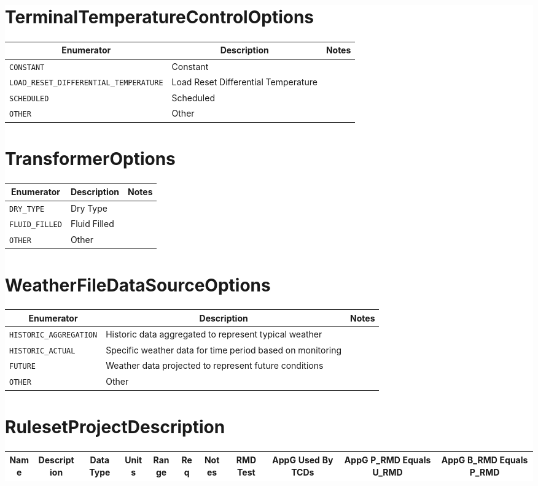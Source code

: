 # TerminalTemperatureControlOptions
|              Enumerator               |             Description             | Notes |
| ------------------------------------- | ----------------------------------- | ----- |
| `CONSTANT`                            | Constant                            |       |
| `LOAD_RESET_DIFFERENTIAL_TEMPERATURE` | Load Reset Differential Temperature |       |
| `SCHEDULED`                           | Scheduled                           |       |
| `OTHER`                               | Other                               |       |

# TransformerOptions
|   Enumerator   | Description  | Notes |
| -------------- | ------------ | ----- |
| `DRY_TYPE`     | Dry Type     |       |
| `FLUID_FILLED` | Fluid Filled |       |
| `OTHER`        | Other        |       |

# WeatherFileDataSourceOptions
|       Enumerator       |                        Description                        | Notes |
| ---------------------- | --------------------------------------------------------- | ----- |
| `HISTORIC_AGGREGATION` | Historic data aggregated to represent typical weather     |       |
| `HISTORIC_ACTUAL`      | Specific weather data for time period based on monitoring |       |
| `FUTURE`               | Weather data projected to represent future conditions     |       |
| `OTHER`                | Other                                                     |       |

# RulesetProjectDescription
|             Name             |                                                                  Description                                                                  |                                                          Data Type                                                           | Units | Range | Req |                                                                                                                                                                                                                                                                                                                                                                                                                                                                                                                                                                                                                                                                                                                                Notes                                                                                                                                                                                                                                                                                                                                                                                                                                                                                                                                                                                                                                                                                                                                | RMD Test  | AppG Used By TCDs | AppG P_RMD Equals U_RMD | AppG B_RMD Equals P_RMD |
| ---------------------------- | --------------------------------------------------------------------------------------------------------------------------------------------- | ---------------------------------------------------------------------------------------------------------------------------- | ----- | ----- | --- | ------------------------------------------------------------------------------------------------------------------------------------------------------------------------------------------------------------------------------------------------------------------------------------------------------------------------------------------------------------------------------------------------------------------------------------------------------------------------------------------------------------------------------------------------------------------------------------------------------------------------------------------------------------------------------------------------------------------------------------------------------------------------------------------------------------------------------------------------------------------------------------------------------------------------------------------------------------------------------------------------------------------------------------------------------------------------------------------------------------------------------------------------------------------------------------------------------------------------------------------------------------------------------------------------------------------------------------------------------------------------------------------------------------------------------------------------------------------- | --------- | ----------------- | ----------------------- | ----------------------- |